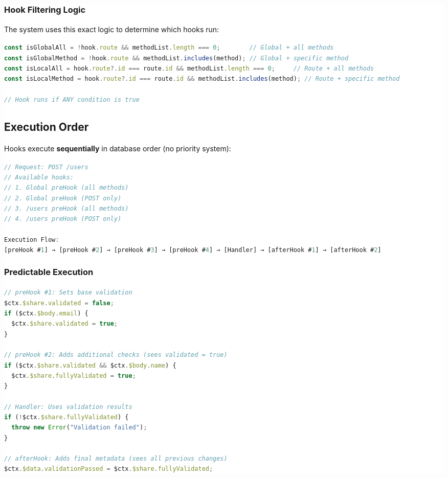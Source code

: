 ### Hook Filtering Logic

The system uses this exact logic to determine which hooks run:

```javascript
const isGlobalAll = !hook.route && methodList.length === 0;        // Global + all methods
const isGlobalMethod = !hook.route && methodList.includes(method); // Global + specific method
const isLocalAll = hook.route?.id === route.id && methodList.length === 0;     // Route + all methods
const isLocalMethod = hook.route?.id === route.id && methodList.includes(method); // Route + specific method

// Hook runs if ANY condition is true
```

## Execution Order

Hooks execute **sequentially** in database order (no priority system):

```javascript
// Request: POST /users
// Available hooks:
// 1. Global preHook (all methods)
// 2. Global preHook (POST only) 
// 3. /users preHook (all methods)
// 4. /users preHook (POST only)

Execution Flow:
[preHook #1] → [preHook #2] → [preHook #3] → [preHook #4] → [Handler] → [afterHook #1] → [afterHook #2]
```

### Predictable Execution

```javascript
// preHook #1: Sets base validation
$ctx.$share.validated = false;
if ($ctx.$body.email) {
  $ctx.$share.validated = true;
}

// preHook #2: Adds additional checks (sees validated = true)
if ($ctx.$share.validated && $ctx.$body.name) {
  $ctx.$share.fullyValidated = true;
}

// Handler: Uses validation results
if (!$ctx.$share.fullyValidated) {
  throw new Error("Validation failed");
}

// afterHook: Adds final metadata (sees all previous changes)
$ctx.$data.validationPassed = $ctx.$share.fullyValidated;
```
